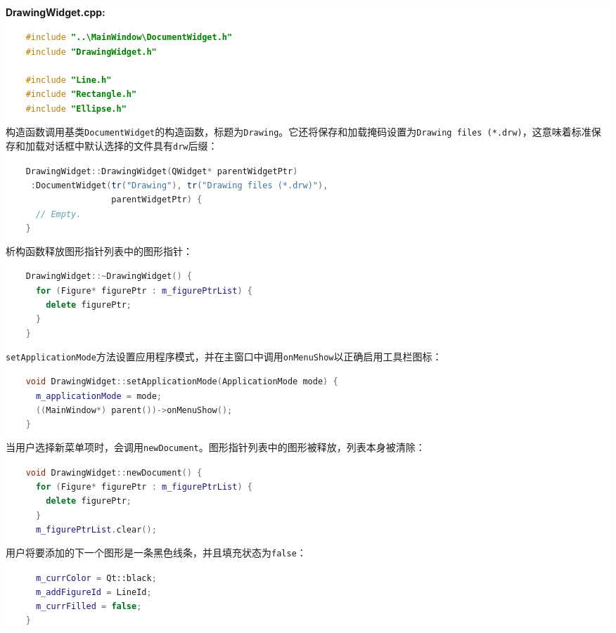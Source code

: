 **DrawingWidget.cpp:**

```cpp
    #include "..\MainWindow\DocumentWidget.h" 
    #include "DrawingWidget.h" 

    #include "Line.h" 
    #include "Rectangle.h" 
    #include "Ellipse.h" 
```

构造函数调用基类`DocumentWidget`的构造函数，标题为`Drawing`。它还将保存和加载掩码设置为`Drawing files (*.drw)`，这意味着标准保存和加载对话框中默认选择的文件具有`drw`后缀：

```cpp
    DrawingWidget::DrawingWidget(QWidget* parentWidgetPtr) 
     :DocumentWidget(tr("Drawing"), tr("Drawing files (*.drw)"), 
                     parentWidgetPtr) { 
      // Empty. 
    } 
```

析构函数释放图形指针列表中的图形指针：

```cpp
    DrawingWidget::~DrawingWidget() { 
      for (Figure* figurePtr : m_figurePtrList) { 
        delete figurePtr; 
      } 
    } 
```

`setApplicationMode`方法设置应用程序模式，并在主窗口中调用`onMenuShow`以正确启用工具栏图标：

```cpp
    void DrawingWidget::setApplicationMode(ApplicationMode mode) { 
      m_applicationMode = mode; 
      ((MainWindow*) parent())->onMenuShow(); 
    }
```

当用户选择新菜单项时，会调用`newDocument`。图形指针列表中的图形被释放，列表本身被清除：

```cpp
    void DrawingWidget::newDocument() { 
      for (Figure* figurePtr : m_figurePtrList) { 
        delete figurePtr; 
      } 
      m_figurePtrList.clear(); 
```

用户将要添加的下一个图形是一条黑色线条，并且填充状态为`false`：

```cpp
      m_currColor = Qt::black; 
      m_addFigureId = LineId; 
      m_currFilled = false; 
    } 
```

